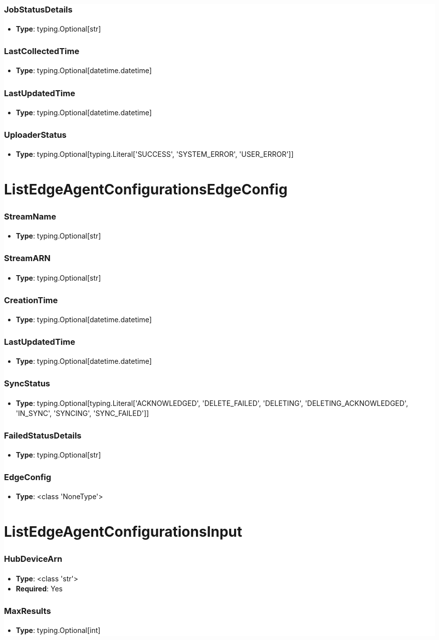 ### JobStatusDetails
- **Type**: typing.Optional[str]

### LastCollectedTime
- **Type**: typing.Optional[datetime.datetime]

### LastUpdatedTime
- **Type**: typing.Optional[datetime.datetime]

### UploaderStatus
- **Type**: typing.Optional[typing.Literal['SUCCESS', 'SYSTEM_ERROR', 'USER_ERROR']]


# ListEdgeAgentConfigurationsEdgeConfig

### StreamName
- **Type**: typing.Optional[str]

### StreamARN
- **Type**: typing.Optional[str]

### CreationTime
- **Type**: typing.Optional[datetime.datetime]

### LastUpdatedTime
- **Type**: typing.Optional[datetime.datetime]

### SyncStatus
- **Type**: typing.Optional[typing.Literal['ACKNOWLEDGED', 'DELETE_FAILED', 'DELETING', 'DELETING_ACKNOWLEDGED', 'IN_SYNC', 'SYNCING', 'SYNC_FAILED']]

### FailedStatusDetails
- **Type**: typing.Optional[str]

### EdgeConfig
- **Type**: <class 'NoneType'>


# ListEdgeAgentConfigurationsInput

### HubDeviceArn
- **Type**: <class 'str'>
- **Required**: Yes

### MaxResults
- **Type**: typing.Optional[int]
